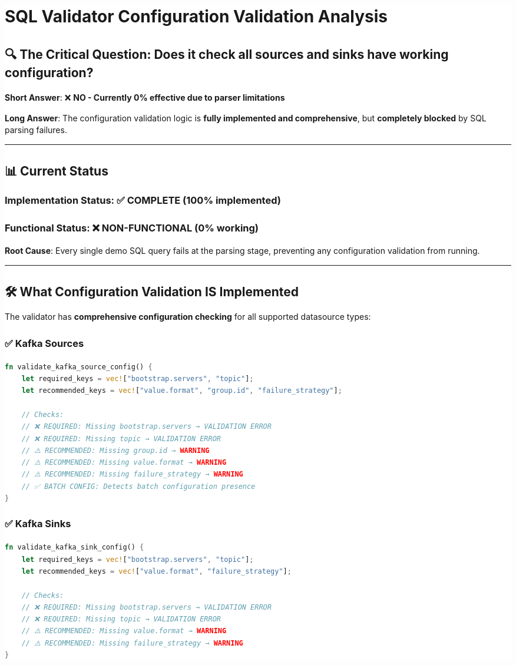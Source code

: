 # SQL Validator Configuration Validation Analysis

## 🔍 **The Critical Question: Does it check all sources and sinks have working configuration?**

**Short Answer**: ❌ **NO - Currently 0% effective due to parser limitations**

**Long Answer**: The configuration validation logic is **fully implemented and comprehensive**, but **completely blocked** by SQL parsing failures.

---

## 📊 **Current Status**

### **Implementation Status**: ✅ **COMPLETE** (100% implemented)
### **Functional Status**: ❌ **NON-FUNCTIONAL** (0% working)

**Root Cause**: Every single demo SQL query fails at the parsing stage, preventing any configuration validation from running.

---

## 🛠️ **What Configuration Validation IS Implemented**

The validator has **comprehensive configuration checking** for all supported datasource types:

### **✅ Kafka Sources**
```rust
fn validate_kafka_source_config() {
    let required_keys = vec!["bootstrap.servers", "topic"];
    let recommended_keys = vec!["value.format", "group.id", "failure_strategy"];
    
    // Checks:
    // ❌ REQUIRED: Missing bootstrap.servers → VALIDATION ERROR
    // ❌ REQUIRED: Missing topic → VALIDATION ERROR  
    // ⚠️ RECOMMENDED: Missing group.id → WARNING
    // ⚠️ RECOMMENDED: Missing value.format → WARNING
    // ⚠️ RECOMMENDED: Missing failure_strategy → WARNING
    // ✅ BATCH CONFIG: Detects batch configuration presence
}
```

### **✅ Kafka Sinks** 
```rust
fn validate_kafka_sink_config() {
    let required_keys = vec!["bootstrap.servers", "topic"];
    let recommended_keys = vec!["value.format", "failure_strategy"];
    
    // Checks:
    // ❌ REQUIRED: Missing bootstrap.servers → VALIDATION ERROR
    // ❌ REQUIRED: Missing topic → VALIDATION ERROR
    // ⚠️ RECOMMENDED: Missing value.format → WARNING  
    // ⚠️ RECOMMENDED: Missing failure_strategy → WARNING
}
```
